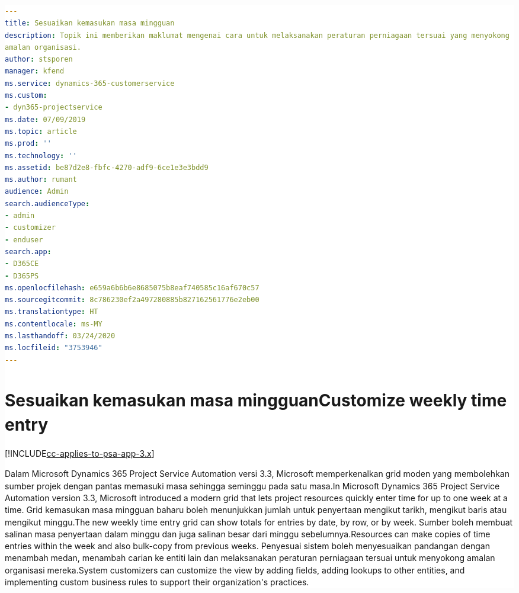 ```yaml
---
title: Sesuaikan kemasukan masa mingguan
description: Topik ini memberikan maklumat mengenai cara untuk melaksanakan peraturan perniagaan tersuai yang menyokong amalan organisasi.
author: stsporen
manager: kfend
ms.service: dynamics-365-customerservice
ms.custom:
- dyn365-projectservice
ms.date: 07/09/2019
ms.topic: article
ms.prod: ''
ms.technology: ''
ms.assetid: be87d2e8-fbfc-4270-adf9-6ce1e3e3bdd9
ms.author: rumant
audience: Admin
search.audienceType:
- admin
- customizer
- enduser
search.app:
- D365CE
- D365PS
ms.openlocfilehash: e659a6b6b6e8685075b8eaf740585c16af670c57
ms.sourcegitcommit: 8c786230ef2a497280885b827162561776e2eb00
ms.translationtype: HT
ms.contentlocale: ms-MY
ms.lasthandoff: 03/24/2020
ms.locfileid: "3753946"
---
```

# <a name="customize-weekly-time-entry"></a><span data-ttu-id="70a26-103">Sesuaikan kemasukan masa mingguan</span><span class="sxs-lookup"><span data-stu-id="70a26-103">Customize weekly time entry</span></span> 

[!INCLUDE[cc-applies-to-psa-app-3.x](../includes/cc-applies-to-psa-app-3x.md)]

<span data-ttu-id="70a26-104">Dalam Microsoft Dynamics 365 Project Service Automation versi 3.3, Microsoft memperkenalkan grid moden yang membolehkan sumber projek dengan pantas memasuki masa sehingga seminggu pada satu masa.</span><span class="sxs-lookup"><span data-stu-id="70a26-104">In Microsoft Dynamics 365 Project Service Automation version 3.3, Microsoft introduced a modern grid that lets project resources quickly enter time for up to one week at a time.</span></span> <span data-ttu-id="70a26-105">Grid kemasukan masa mingguan baharu boleh menunjukkan jumlah untuk penyertaan mengikut tarikh, mengikut baris atau mengikut minggu.</span><span class="sxs-lookup"><span data-stu-id="70a26-105">The new weekly time entry grid can show totals for entries by date, by row, or by week.</span></span> <span data-ttu-id="70a26-106">Sumber boleh membuat salinan masa penyertaan dalam minggu dan juga salinan besar dari minggu sebelumnya.</span><span class="sxs-lookup"><span data-stu-id="70a26-106">Resources can make copies of time entries within the week and also bulk-copy from previous weeks.</span></span> <span data-ttu-id="70a26-107">Penyesuai sistem boleh menyesuaikan pandangan dengan menambah medan, menambah carian ke entiti lain dan melaksanakan peraturan perniagaan tersuai untuk menyokong amalan organisasi mereka.</span><span class="sxs-lookup"><span data-stu-id="70a26-107">System customizers can customize the view by adding fields, adding lookups to other entities, and implementing custom business rules to support their organization's practices.</span></span>
